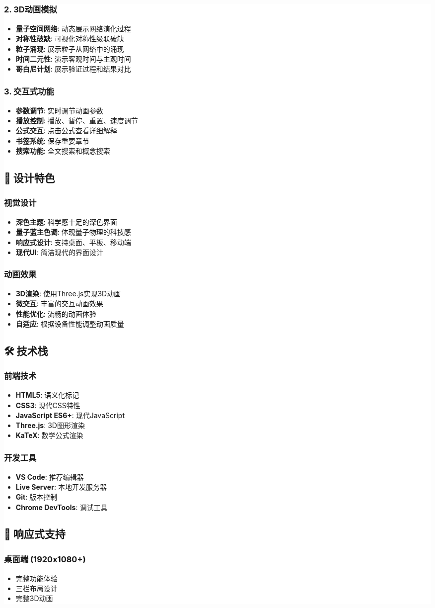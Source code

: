 ### 2. 3D动画模拟
- **量子空间网络**: 动态展示网络演化过程
- **对称性破缺**: 可视化对称性级联破缺
- **粒子涌现**: 展示粒子从网络中的涌现
- **时间二元性**: 演示客观时间与主观时间
- **哥白尼计划**: 展示验证过程和结果对比

### 3. 交互式功能
- **参数调节**: 实时调节动画参数
- **播放控制**: 播放、暂停、重置、速度调节
- **公式交互**: 点击公式查看详细解释
- **书签系统**: 保存重要章节
- **搜索功能**: 全文搜索和概念搜索

## 🎨 设计特色

### 视觉设计
- **深色主题**: 科学感十足的深色界面
- **量子蓝主色调**: 体现量子物理的科技感
- **响应式设计**: 支持桌面、平板、移动端
- **现代UI**: 简洁现代的界面设计

### 动画效果
- **3D渲染**: 使用Three.js实现3D动画
- **微交互**: 丰富的交互动画效果
- **性能优化**: 流畅的动画体验
- **自适应**: 根据设备性能调整动画质量

## 🛠️ 技术栈

### 前端技术
- **HTML5**: 语义化标记
- **CSS3**: 现代CSS特性
- **JavaScript ES6+**: 现代JavaScript
- **Three.js**: 3D图形渲染
- **KaTeX**: 数学公式渲染

### 开发工具
- **VS Code**: 推荐编辑器
- **Live Server**: 本地开发服务器
- **Git**: 版本控制
- **Chrome DevTools**: 调试工具

## 📱 响应式支持

### 桌面端 (1920x1080+)
- 完整功能体验
- 三栏布局设计
- 完整3D动画
